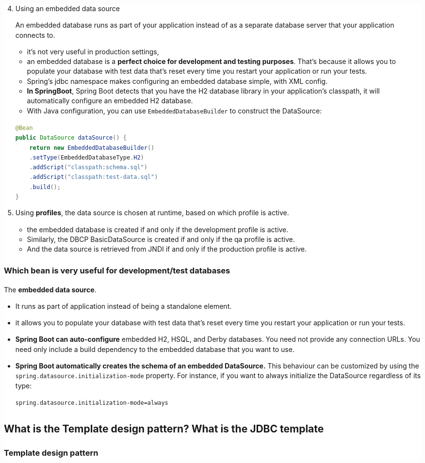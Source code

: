 4. Using an embedded data source

    An embedded database runs as part of your application instead of as a separate database server that your application connects to.
    - it’s not very useful in production settings,
    - an embedded database is a **perfect choice for development and testing purposes**. That’s because it allows you to populate your database with test data that’s reset every time you restart your application or run your tests.
    - Spring’s jdbc namespace makes configuring an embedded database simple, with XML config.
    - **In SpringBoot**, Spring Boot detects that you have the H2 database library in your application’s classpath, it will automatically configure an embedded H2 database.
    - With Java configuration, you can use `EmbeddedDatabaseBuilder` to construct the DataSource:

    ```java
    @Bean
    public DataSource dataSource() {
        return new EmbeddedDatabaseBuilder()
        .setType(EmbeddedDatabaseType.H2)
        .addScript("classpath:schema.sql")
        .addScript("classpath:test-data.sql")
        .build();
    }
    ```

5. Using **profiles**, the data source is chosen at runtime, based on which profile is active.
    - the embedded database is created if and only if the development profile is active.
    - Similarly, the DBCP BasicDataSource is created if and only if the qa profile is active.
    - And the data source is retrieved from JNDI if and only if the production profile is active.

### Which bean is very useful for development/test databases

The **embedded data source**.

- It runs as part of application instead of being a standalone element.
- it allows you to populate your database with test data that’s reset every time you restart your application or run your tests.
- **Spring Boot can auto-configure** embedded H2, HSQL, and Derby databases. You need not provide any connection URLs. You need only include a build dependency to the embedded database that you want to use.
- **Spring Boot automatically creates the schema of an embedded DataSource.** This behaviour can be customized by using the `spring.datasource.initialization-mode` property. For instance, if you want to always initialize the DataSource regardless of its type:

    ```properties
    spring.datasource.initialization-mode=always
    ```

## What is the Template design pattern? What is the JDBC template

### Template design pattern
